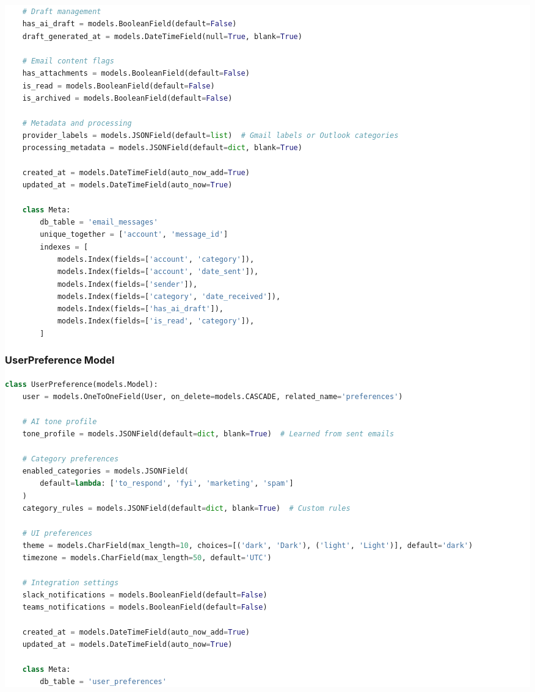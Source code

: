 ```python
    # Draft management
    has_ai_draft = models.BooleanField(default=False)
    draft_generated_at = models.DateTimeField(null=True, blank=True)
    
    # Email content flags
    has_attachments = models.BooleanField(default=False)
    is_read = models.BooleanField(default=False)
    is_archived = models.BooleanField(default=False)
    
    # Metadata and processing
    provider_labels = models.JSONField(default=list)  # Gmail labels or Outlook categories
    processing_metadata = models.JSONField(default=dict, blank=True)
    
    created_at = models.DateTimeField(auto_now_add=True)
    updated_at = models.DateTimeField(auto_now=True)
    
    class Meta:
        db_table = 'email_messages'
        unique_together = ['account', 'message_id']
        indexes = [
            models.Index(fields=['account', 'category']),
            models.Index(fields=['account', 'date_sent']),
            models.Index(fields=['sender']),
            models.Index(fields=['category', 'date_received']),
            models.Index(fields=['has_ai_draft']),
            models.Index(fields=['is_read', 'category']),
        ]
```

### UserPreference Model
```python
class UserPreference(models.Model):
    user = models.OneToOneField(User, on_delete=models.CASCADE, related_name='preferences')
    
    # AI tone profile
    tone_profile = models.JSONField(default=dict, blank=True)  # Learned from sent emails
    
    # Category preferences
    enabled_categories = models.JSONField(
        default=lambda: ['to_respond', 'fyi', 'marketing', 'spam']
    )
    category_rules = models.JSONField(default=dict, blank=True)  # Custom rules
    
    # UI preferences
    theme = models.CharField(max_length=10, choices=[('dark', 'Dark'), ('light', 'Light')], default='dark')
    timezone = models.CharField(max_length=50, default='UTC')
    
    # Integration settings
    slack_notifications = models.BooleanField(default=False)
    teams_notifications = models.BooleanField(default=False)
    
    created_at = models.DateTimeField(auto_now_add=True)
    updated_at = models.DateTimeField(auto_now=True)
    
    class Meta:
        db_table = 'user_preferences'
```
